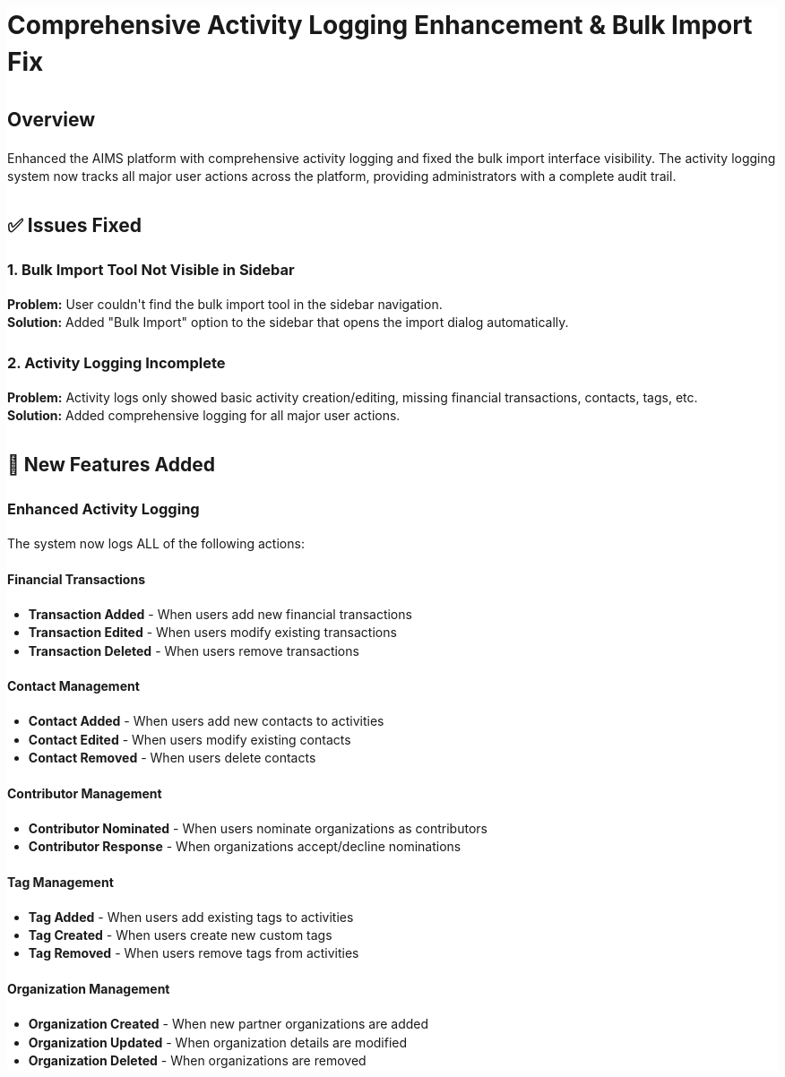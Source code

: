 # Comprehensive Activity Logging Enhancement & Bulk Import Fix

## Overview

Enhanced the AIMS platform with comprehensive activity logging and fixed the bulk import interface visibility. The activity logging system now tracks all major user actions across the platform, providing administrators with a complete audit trail.

## ✅ Issues Fixed

### 1. Bulk Import Tool Not Visible in Sidebar
**Problem:** User couldn't find the bulk import tool in the sidebar navigation.  
**Solution:** Added "Bulk Import" option to the sidebar that opens the import dialog automatically.

### 2. Activity Logging Incomplete
**Problem:** Activity logs only showed basic activity creation/editing, missing financial transactions, contacts, tags, etc.  
**Solution:** Added comprehensive logging for all major user actions.

## 🔧 New Features Added

### Enhanced Activity Logging
The system now logs ALL of the following actions:

#### Financial Transactions
- **Transaction Added** - When users add new financial transactions
- **Transaction Edited** - When users modify existing transactions  
- **Transaction Deleted** - When users remove transactions

#### Contact Management
- **Contact Added** - When users add new contacts to activities
- **Contact Edited** - When users modify existing contacts
- **Contact Removed** - When users delete contacts

#### Contributor Management  
- **Contributor Nominated** - When users nominate organizations as contributors
- **Contributor Response** - When organizations accept/decline nominations

#### Tag Management
- **Tag Added** - When users add existing tags to activities
- **Tag Created** - When users create new custom tags
- **Tag Removed** - When users remove tags from activities

#### Organization Management
- **Organization Created** - When new partner organizations are added
- **Organization Updated** - When organization details are modified
- **Organization Deleted** - When organizations are removed
